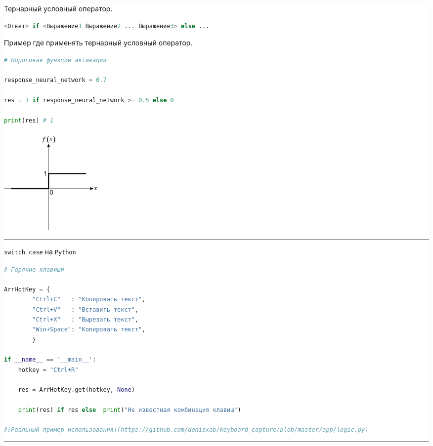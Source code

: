 
Тернарный условный оператор.

```python
<Ответ> if <Выражение1 Выражение2 ... Выражение3> else ...
```

Пример где применять тернарный условный оператор.

```python
# Пороговая функции активации

response_neural_network = 0.7

res = 1 if response_neural_network >= 0.5 else 0

print(res) # 1
```

![](_attachments/Pasted%20image%2020210922205145.png)

---

`switch case` на `Python`

```python
# Горячие клавиши

ArrHotKey = {
		"Ctrl+C"   : "Копировать текст",
		"Ctrl+V"   : "Вставить текст",
		"Ctrl+X"   : "Вырезать текст",
		"Win+Space": "Копировать текст",
		}

if __name__ == '__main__':
	hotkey = "Ctrl+R"

	res = ArrHotKey.get(hotkey, None)

	print(res) if res else  print("Не известная комбинация клавиш")

#[Реальный пример использования](https://github.com/denisxab/keyboard_capture/blob/master/app/logic.py)
```

---